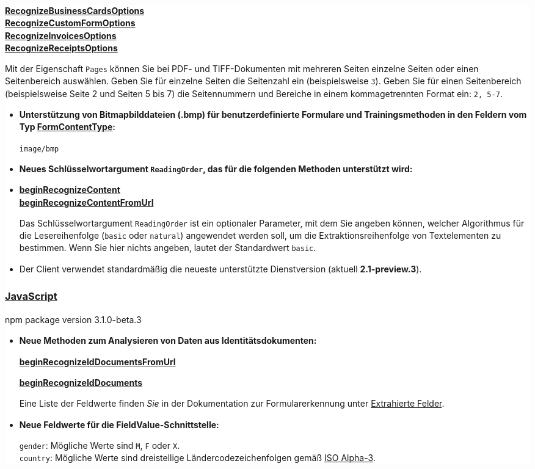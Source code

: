    **[RecognizeBusinessCardsOptions](/java/api/com.azure.ai.formrecognizer.models.recognizebusinesscardsoptions?view=azure-java-preview&preserve-view=true)**</br>
   **[RecognizeCustomFormOptions](/java/api/com.azure.ai.formrecognizer.models.recognizecustomformsoptions?view=azure-java-preview&preserve-view=true)**</br>
   **[RecognizeInvoicesOptions](/java/api/com.azure.ai.formrecognizer.models.recognizeinvoicesoptions?view=azure-java-preview&preserve-view=true)**</br>
   **[RecognizeReceiptsOptions](/java/api/com.azure.ai.formrecognizer.models.recognizereceiptsoptions?view=azure-java-preview&preserve-view=true)**</br>

  Mit der Eigenschaft `Pages` können Sie bei PDF- und TIFF-Dokumenten mit mehreren Seiten einzelne Seiten oder einen Seitenbereich auswählen. Geben Sie für einzelne Seiten die Seitenzahl ein (beispielsweise `3`). Geben Sie für einen Seitenbereich (beispielsweise Seite 2 und Seiten 5 bis 7) die Seitennummern und Bereiche in einem kommagetrennten Format ein: `2, 5-7`.

* **Unterstützung von Bitmapbilddateien (.bmp) für benutzerdefinierte Formulare und Trainingsmethoden in den Feldern vom Typ [FormContentType](/java/api/com.azure.ai.formrecognizer.models.formcontenttype?view=azure-java-preview&preserve-view=true#fields):**

  `image/bmp`

* **Neues Schlüsselwortargument `ReadingOrder`, das für die folgenden Methoden unterstützt wird:**

* **[beginRecognizeContent](/java/api/com.azure.ai.formrecognizer.formrecognizerclient.beginrecognizecontent?preserve-view=true&view=azure-java-preview)**</br>
**[beginRecognizeContentFromUrl](/java/api/com.azure.ai.formrecognizer.formrecognizerclient.beginrecognizecontentfromurl?view=azure-java-preview&preserve-view=true)**</br>

   Das Schlüsselwortargument `ReadingOrder` ist ein optionaler Parameter, mit dem Sie angeben können, welcher Algorithmus für die Lesereihenfolge (`basic` oder `natural`) angewendet werden soll, um die Extraktionsreihenfolge von Textelementen zu bestimmen. Wenn Sie hier nichts angeben, lautet der Standardwert `basic`.

* Der Client verwendet standardmäßig die neueste unterstützte Dienstversion (aktuell **2.1-preview.3**).

### <a name="javascript"></a>[**JavaScript**](#tab/javascript)

npm package version 3.1.0-beta.3

* **Neue Methoden zum Analysieren von Daten aus Identitätsdokumenten:**

    **[beginRecognizeIdDocumentsFromUrl](/javascript/api/@azure/ai-form-recognizer/formrecognizerclient?view=azure-node-preview&preserve-view=true&branch=main#beginRecognizeIdDocumentsFromUrl_string__BeginRecognizeIdDocumentsOptions_)**

    **[beginRecognizeIdDocuments](/javascript/api/@azure/ai-form-recognizer/formrecognizerclient?view=azure-node-preview&preserve-view=true&branch=main#beginRecognizeIdDocuments_FormRecognizerRequestBody__BeginRecognizeIdDocumentsOptions_)**

    Eine Liste der Feldwerte finden _Sie_ in der Dokumentation zur Formularerkennung unter [Extrahierte Felder](./concept-id-document.md).

* **Neue Feldwerte für die FieldValue-Schnittstelle:**

    `gender`: Mögliche Werte sind `M`, `F` oder `X`.</br>
   `country`: Mögliche Werte sind dreistellige Ländercodezeichenfolgen gemäß [ISO Alpha-3](https://www.iso.org/obp/ui/#search).
